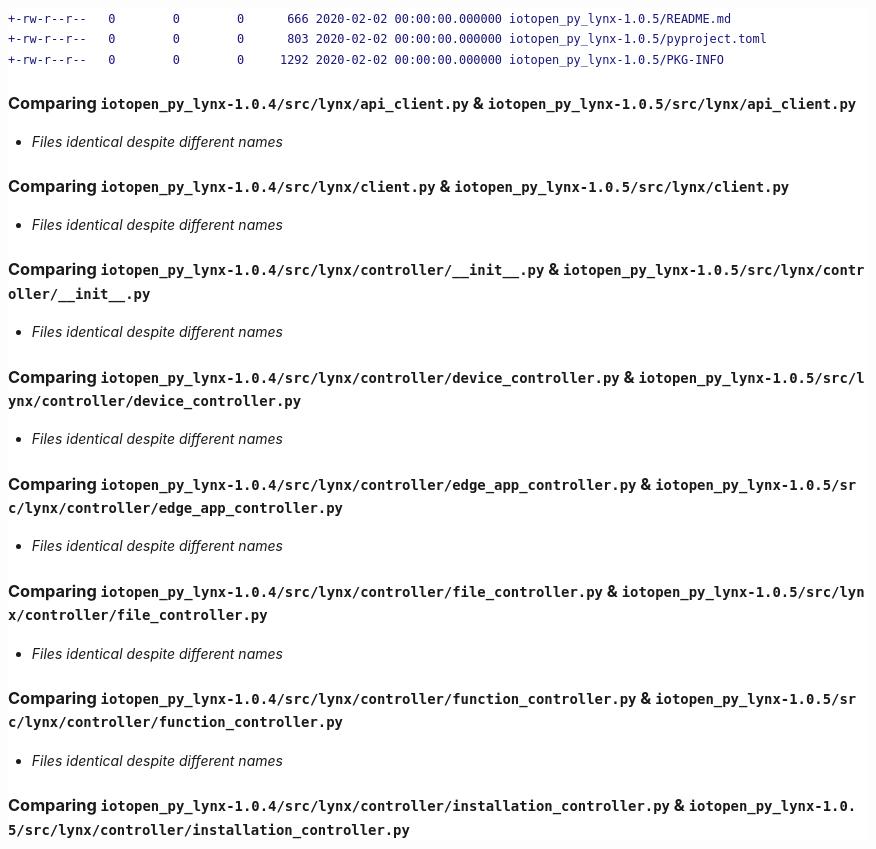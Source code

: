 ```diff
+-rw-r--r--   0        0        0      666 2020-02-02 00:00:00.000000 iotopen_py_lynx-1.0.5/README.md
+-rw-r--r--   0        0        0      803 2020-02-02 00:00:00.000000 iotopen_py_lynx-1.0.5/pyproject.toml
+-rw-r--r--   0        0        0     1292 2020-02-02 00:00:00.000000 iotopen_py_lynx-1.0.5/PKG-INFO
```

### Comparing `iotopen_py_lynx-1.0.4/src/lynx/api_client.py` & `iotopen_py_lynx-1.0.5/src/lynx/api_client.py`

 * *Files identical despite different names*

### Comparing `iotopen_py_lynx-1.0.4/src/lynx/client.py` & `iotopen_py_lynx-1.0.5/src/lynx/client.py`

 * *Files identical despite different names*

### Comparing `iotopen_py_lynx-1.0.4/src/lynx/controller/__init__.py` & `iotopen_py_lynx-1.0.5/src/lynx/controller/__init__.py`

 * *Files identical despite different names*

### Comparing `iotopen_py_lynx-1.0.4/src/lynx/controller/device_controller.py` & `iotopen_py_lynx-1.0.5/src/lynx/controller/device_controller.py`

 * *Files identical despite different names*

### Comparing `iotopen_py_lynx-1.0.4/src/lynx/controller/edge_app_controller.py` & `iotopen_py_lynx-1.0.5/src/lynx/controller/edge_app_controller.py`

 * *Files identical despite different names*

### Comparing `iotopen_py_lynx-1.0.4/src/lynx/controller/file_controller.py` & `iotopen_py_lynx-1.0.5/src/lynx/controller/file_controller.py`

 * *Files identical despite different names*

### Comparing `iotopen_py_lynx-1.0.4/src/lynx/controller/function_controller.py` & `iotopen_py_lynx-1.0.5/src/lynx/controller/function_controller.py`

 * *Files identical despite different names*

### Comparing `iotopen_py_lynx-1.0.4/src/lynx/controller/installation_controller.py` & `iotopen_py_lynx-1.0.5/src/lynx/controller/installation_controller.py`
